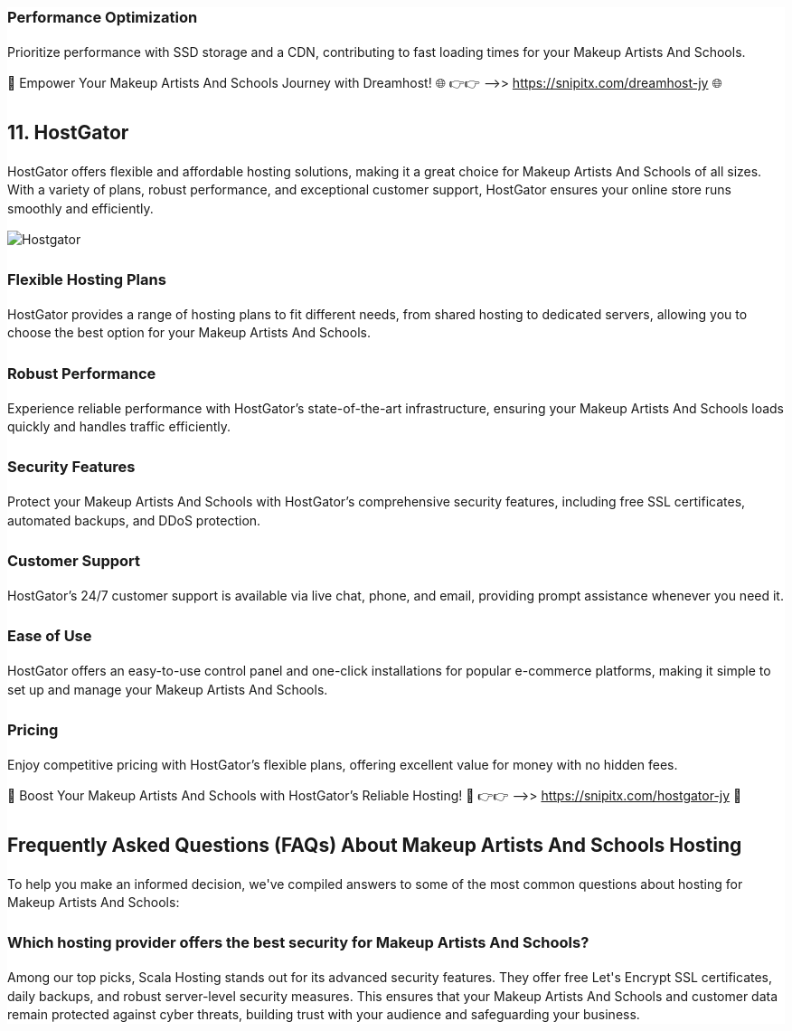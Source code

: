 ### Performance Optimization
Prioritize performance with SSD storage and a CDN, contributing to fast loading times for your Makeup Artists And Schools.

🚀 Empower Your Makeup Artists And Schools Journey with Dreamhost! 🌐
👉👉 -->> https://snipitx.com/dreamhost-jy 🌐

## 11. HostGator

HostGator offers flexible and affordable hosting solutions, making it a great choice for Makeup Artists And Schools of all sizes. With a variety of plans, robust performance, and exceptional customer support, HostGator ensures your online store runs smoothly and efficiently.

![Hostgator](https://i.imgur.com/SNC0dSu.jpeg "Hostgator Hosting")

### Flexible Hosting Plans
HostGator provides a range of hosting plans to fit different needs, from shared hosting to dedicated servers, allowing you to choose the best option for your Makeup Artists And Schools.

### Robust Performance
Experience reliable performance with HostGator’s state-of-the-art infrastructure, ensuring your Makeup Artists And Schools loads quickly and handles traffic efficiently.

### Security Features
Protect your Makeup Artists And Schools with HostGator’s comprehensive security features, including free SSL certificates, automated backups, and DDoS protection.

### Customer Support
HostGator’s 24/7 customer support is available via live chat, phone, and email, providing prompt assistance whenever you need it.

### Ease of Use
HostGator offers an easy-to-use control panel and one-click installations for popular e-commerce platforms, making it simple to set up and manage your Makeup Artists And Schools.

### Pricing
Enjoy competitive pricing with HostGator’s flexible plans, offering excellent value for money with no hidden fees.

🌟 Boost Your Makeup Artists And Schools with HostGator’s Reliable Hosting! 🚀
👉👉 -->> https://snipitx.com/hostgator-jy 🚀

## Frequently Asked Questions (FAQs) About Makeup Artists And Schools Hosting

To help you make an informed decision, we've compiled answers to some of the most common questions about hosting for Makeup Artists And Schools:

### Which hosting provider offers the best security for Makeup Artists And Schools? 
Among our top picks, Scala Hosting stands out for its advanced security features. They offer free Let's Encrypt SSL certificates, daily backups, and robust server-level security measures. This ensures that your Makeup Artists And Schools and customer data remain protected against cyber threats, building trust with your audience and safeguarding your business.
